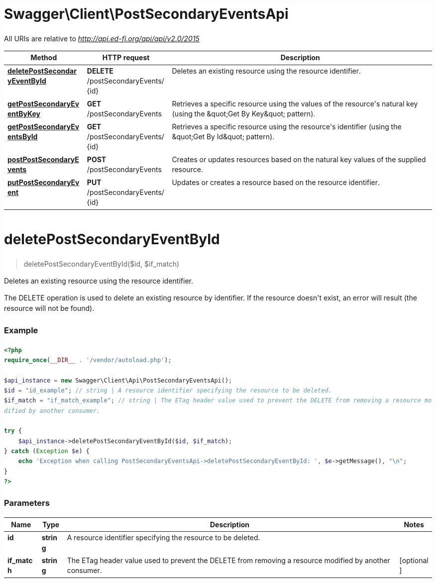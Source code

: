 # Swagger\Client\PostSecondaryEventsApi

All URIs are relative to *http://api.ed-fi.org/api/api/v2.0/2015*

Method | HTTP request | Description
------------- | ------------- | -------------
[**deletePostSecondaryEventById**](PostSecondaryEventsApi.md#deletePostSecondaryEventById) | **DELETE** /postSecondaryEvents/{id} | Deletes an existing resource using the resource identifier.
[**getPostSecondaryEventByKey**](PostSecondaryEventsApi.md#getPostSecondaryEventByKey) | **GET** /postSecondaryEvents | Retrieves a specific resource using the values of the resource&#39;s natural key (using the \&quot;Get By Key\&quot; pattern).
[**getPostSecondaryEventsById**](PostSecondaryEventsApi.md#getPostSecondaryEventsById) | **GET** /postSecondaryEvents/{id} | Retrieves a specific resource using the resource&#39;s identifier (using the \&quot;Get By Id\&quot; pattern).
[**postPostSecondaryEvents**](PostSecondaryEventsApi.md#postPostSecondaryEvents) | **POST** /postSecondaryEvents | Creates or updates resources based on the natural key values of the supplied resource.
[**putPostSecondaryEvent**](PostSecondaryEventsApi.md#putPostSecondaryEvent) | **PUT** /postSecondaryEvents/{id} | Updates or creates a resource based on the resource identifier.


# **deletePostSecondaryEventById**
> deletePostSecondaryEventById($id, $if_match)

Deletes an existing resource using the resource identifier.

The DELETE operation is used to delete an existing resource by identifier.  If the resource doesn't exist, an error will result (the resource will not be found).

### Example 
```php
<?php
require_once(__DIR__ . '/vendor/autoload.php');

$api_instance = new Swagger\Client\Api\PostSecondaryEventsApi();
$id = "id_example"; // string | A resource identifier specifying the resource to be deleted.
$if_match = "if_match_example"; // string | The ETag header value used to prevent the DELETE from removing a resource modified by another consumer.

try { 
    $api_instance->deletePostSecondaryEventById($id, $if_match);
} catch (Exception $e) {
    echo 'Exception when calling PostSecondaryEventsApi->deletePostSecondaryEventById: ', $e->getMessage(), "\n";
}
?>
```

### Parameters

Name | Type | Description  | Notes
------------- | ------------- | ------------- | -------------
 **id** | **string**| A resource identifier specifying the resource to be deleted. | 
 **if_match** | **string**| The ETag header value used to prevent the DELETE from removing a resource modified by another consumer. | [optional] 
